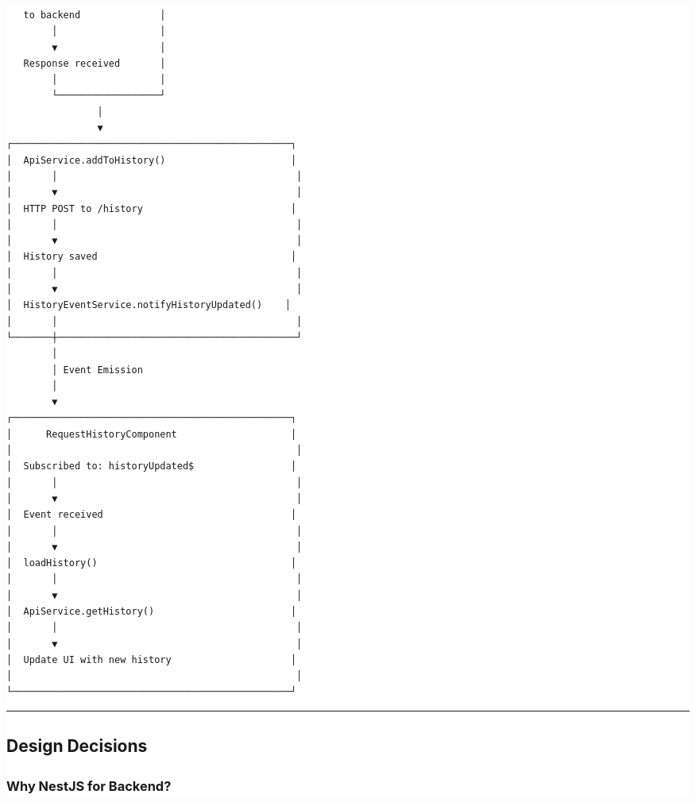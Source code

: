 ```
   to backend              │
        │                  │
        ▼                  │
   Response received       │
        │                  │
        └──────────────────┘
                │
                ▼
┌─────────────────────────────────────────────────┐
│  ApiService.addToHistory()                      │
│       │                                          │
│       ▼                                          │
│  HTTP POST to /history                          │
│       │                                          │
│       ▼                                          │
│  History saved                                  │
│       │                                          │
│       ▼                                          │
│  HistoryEventService.notifyHistoryUpdated()    │
│       │                                          │
└───────┼──────────────────────────────────────────┘
        │
        │ Event Emission
        │
        ▼
┌─────────────────────────────────────────────────┐
│      RequestHistoryComponent                    │
│                                                  │
│  Subscribed to: historyUpdated$                 │
│       │                                          │
│       ▼                                          │
│  Event received                                 │
│       │                                          │
│       ▼                                          │
│  loadHistory()                                  │
│       │                                          │
│       ▼                                          │
│  ApiService.getHistory()                        │
│       │                                          │
│       ▼                                          │
│  Update UI with new history                     │
│                                                  │
└─────────────────────────────────────────────────┘
```

---

## Design Decisions

### Why NestJS for Backend?
